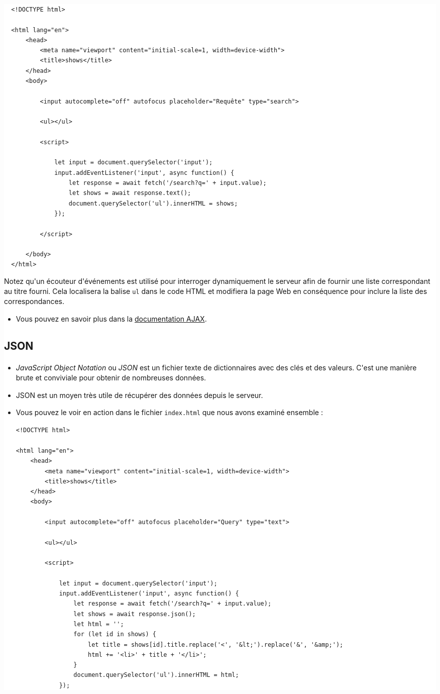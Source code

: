       <!DOCTYPE html>

      <html lang="en">
          <head>
              <meta name="viewport" content="initial-scale=1, width=device-width">
              <title>shows</title>
          </head>
          <body>

              <input autocomplete="off" autofocus placeholder="Requête" type="search">

              <ul></ul>

              <script>

                  let input = document.querySelector('input');
                  input.addEventListener('input', async function() {
                      let response = await fetch('/search?q=' + input.value);
                      let shows = await response.text();
                      document.querySelector('ul').innerHTML = shows;
                  });

              </script>

          </body>
      </html>

  Notez qu'un écouteur d'événements est utilisé pour interroger dynamiquement le serveur afin de fournir une liste correspondant au titre fourni. Cela localisera la balise `ul` dans le code HTML et modifiera la page Web en conséquence pour inclure la liste des correspondances.

- Vous pouvez en savoir plus dans la [documentation AJAX](https://api.jquery.com/category/ajax/).

## JSON

- _JavaScript Object Notation_ ou _JSON_ est un fichier texte de dictionnaires avec des clés et des valeurs. C'est une manière brute et conviviale pour obtenir de nombreuses données.
- JSON est un moyen très utile de récupérer des données depuis le serveur.
- Vous pouvez le voir en action dans le fichier `index.html` que nous avons examiné ensemble :

      <!DOCTYPE html>

      <html lang="en">
          <head>
              <meta name="viewport" content="initial-scale=1, width=device-width">
              <title>shows</title>
          </head>
          <body>

              <input autocomplete="off" autofocus placeholder="Query" type="text">

              <ul></ul>

              <script>

                  let input = document.querySelector('input');
                  input.addEventListener('input', async function() {
                      let response = await fetch('/search?q=' + input.value);
                      let shows = await response.json();
                      let html = '';
                      for (let id in shows) {
                          let title = shows[id].title.replace('<', '&lt;').replace('&', '&amp;');
                          html += '<li>' + title + '</li>';
                      }
                      document.querySelector('ul').innerHTML = html;
                  });
